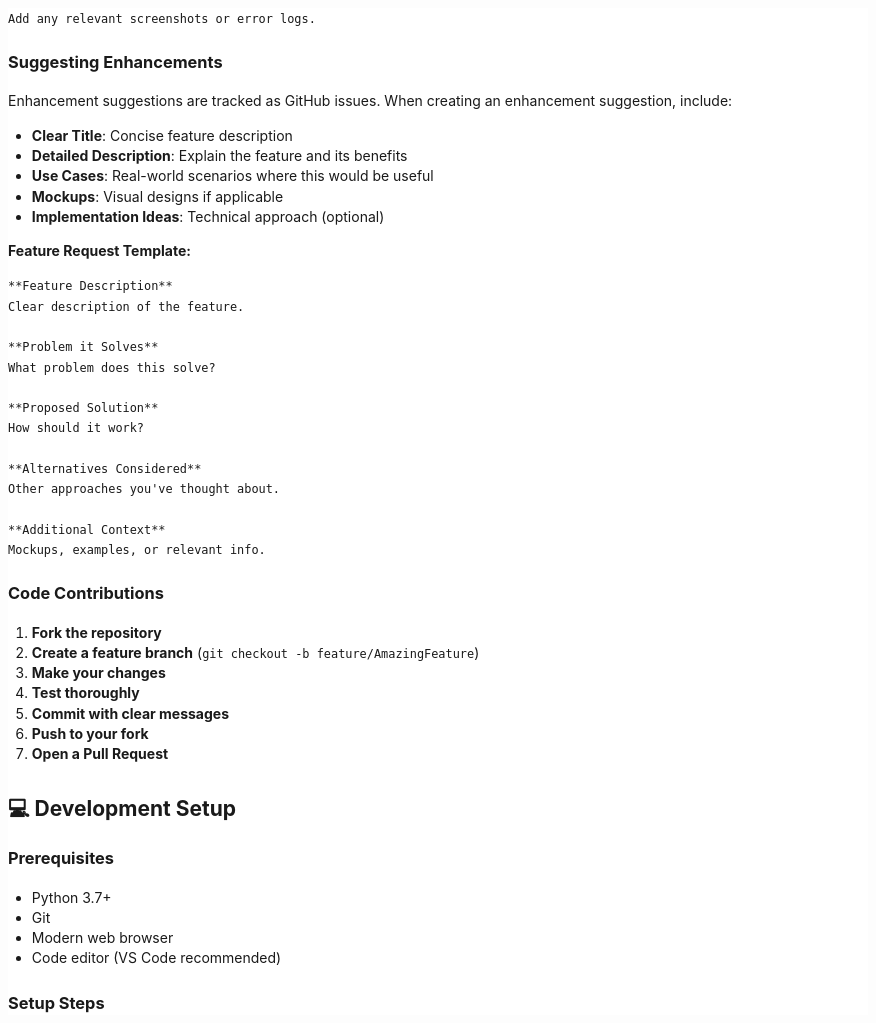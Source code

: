 ```markdown
Add any relevant screenshots or error logs.
```

### Suggesting Enhancements

Enhancement suggestions are tracked as GitHub issues. When creating an enhancement suggestion, include:

- **Clear Title**: Concise feature description
- **Detailed Description**: Explain the feature and its benefits
- **Use Cases**: Real-world scenarios where this would be useful
- **Mockups**: Visual designs if applicable
- **Implementation Ideas**: Technical approach (optional)

**Feature Request Template:**
```markdown
**Feature Description**
Clear description of the feature.

**Problem it Solves**
What problem does this solve?

**Proposed Solution**
How should it work?

**Alternatives Considered**
Other approaches you've thought about.

**Additional Context**
Mockups, examples, or relevant info.
```

### Code Contributions

1. **Fork the repository**
2. **Create a feature branch** (`git checkout -b feature/AmazingFeature`)
3. **Make your changes**
4. **Test thoroughly**
5. **Commit with clear messages**
6. **Push to your fork**
7. **Open a Pull Request**

## 💻 Development Setup

### Prerequisites
- Python 3.7+
- Git
- Modern web browser
- Code editor (VS Code recommended)

### Setup Steps
